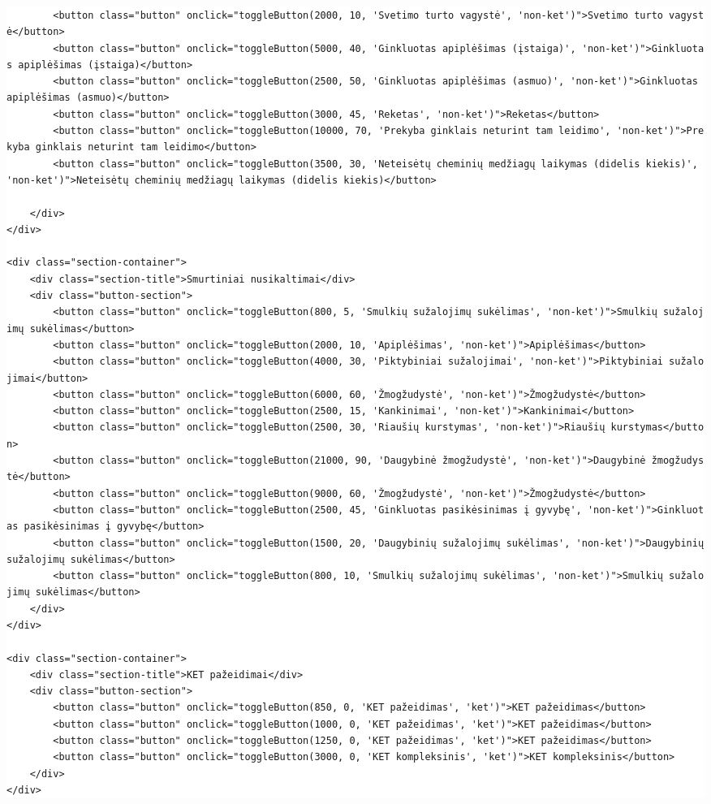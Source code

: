             <button class="button" onclick="toggleButton(2000, 10, 'Svetimo turto vagystė', 'non-ket')">Svetimo turto vagystė</button>
            <button class="button" onclick="toggleButton(5000, 40, 'Ginkluotas apiplėšimas (įstaiga)', 'non-ket')">Ginkluotas apiplėšimas (įstaiga)</button>
            <button class="button" onclick="toggleButton(2500, 50, 'Ginkluotas apiplėšimas (asmuo)', 'non-ket')">Ginkluotas apiplėšimas (asmuo)</button>
            <button class="button" onclick="toggleButton(3000, 45, 'Reketas', 'non-ket')">Reketas</button>
            <button class="button" onclick="toggleButton(10000, 70, 'Prekyba ginklais neturint tam leidimo', 'non-ket')">Prekyba ginklais neturint tam leidimo</button>
            <button class="button" onclick="toggleButton(3500, 30, 'Neteisėtų cheminių medžiagų laikymas (didelis kiekis)', 'non-ket')">Neteisėtų cheminių medžiagų laikymas (didelis kiekis)</button>
            
        </div>
    </div>

    <div class="section-container">
        <div class="section-title">Smurtiniai nusikaltimai</div>
        <div class="button-section">
            <button class="button" onclick="toggleButton(800, 5, 'Smulkių sužalojimų sukėlimas', 'non-ket')">Smulkių sužalojimų sukėlimas</button>
            <button class="button" onclick="toggleButton(2000, 10, 'Apiplėšimas', 'non-ket')">Apiplėšimas</button>
            <button class="button" onclick="toggleButton(4000, 30, 'Piktybiniai sužalojimai', 'non-ket')">Piktybiniai sužalojimai</button>
            <button class="button" onclick="toggleButton(6000, 60, 'Žmogžudystė', 'non-ket')">Žmogžudystė</button>
            <button class="button" onclick="toggleButton(2500, 15, 'Kankinimai', 'non-ket')">Kankinimai</button>
            <button class="button" onclick="toggleButton(2500, 30, 'Riaušių kurstymas', 'non-ket')">Riaušių kurstymas</button>
            <button class="button" onclick="toggleButton(21000, 90, 'Daugybinė žmogžudystė', 'non-ket')">Daugybinė žmogžudystė</button>
            <button class="button" onclick="toggleButton(9000, 60, 'Žmogžudystė', 'non-ket')">Žmogžudystė</button>
            <button class="button" onclick="toggleButton(2500, 45, 'Ginkluotas pasikėsinimas į gyvybę', 'non-ket')">Ginkluotas pasikėsinimas į gyvybę</button>
            <button class="button" onclick="toggleButton(1500, 20, 'Daugybinių sužalojimų sukėlimas', 'non-ket')">Daugybinių sužalojimų sukėlimas</button>
            <button class="button" onclick="toggleButton(800, 10, 'Smulkių sužalojimų sukėlimas', 'non-ket')">Smulkių sužalojimų sukėlimas</button>
        </div>
    </div>

    <div class="section-container">
        <div class="section-title">KET pažeidimai</div>
        <div class="button-section">
            <button class="button" onclick="toggleButton(850, 0, 'KET pažeidimas', 'ket')">KET pažeidimas</button>
            <button class="button" onclick="toggleButton(1000, 0, 'KET pažeidimas', 'ket')">KET pažeidimas</button>
            <button class="button" onclick="toggleButton(1250, 0, 'KET pažeidimas', 'ket')">KET pažeidimas</button>
            <button class="button" onclick="toggleButton(3000, 0, 'KET kompleksinis', 'ket')">KET kompleksinis</button>
        </div>
    </div>
